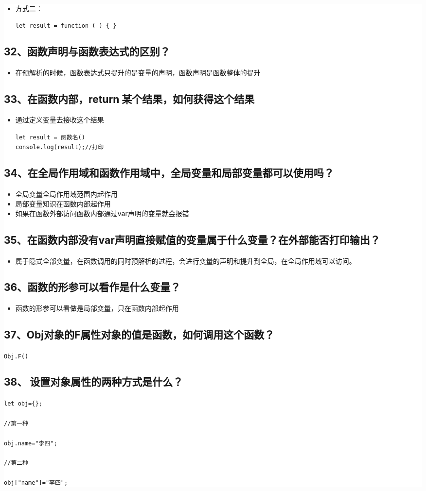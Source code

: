 - 方式二：

  ```
  let result = function ( ) { }
  ```

## 32、函数声明与函数表达式的区别？

- 在预解析的时候，函数表达式只提升的是变量的声明，函数声明是函数整体的提升

## 33、在函数内部，return 某个结果，如何获得这个结果

- 通过定义变量去接收这个结果

  ```
  let result = 函数名()
  console.log(result);//打印
  ```

## 34、在全局作用域和函数作用域中，全局变量和局部变量都可以使用吗？

- 全局变量全局作用域范围内起作用
- 局部变量知识在函数内部起作用
- 如果在函数外部访问函数内部通过var声明的变量就会报错

## 35、在函数内部没有var声明直接赋值的变量属于什么变量？在外部能否打印输出？

- 属于隐式全部变量，在函数调用的同时预解析的过程，会进行变量的声明和提升到全局，在全局作用域可以访问。

## 36、函数的形参可以看作是什么变量？

- 函数的形参可以看做是局部变量，只在函数内部起作用

## 37、Obj对象的F属性对象的值是函数，如何调用这个函数？

```
Obj.F()
```

## 38、 设置对象属性的两种方式是什么？

```
let obj={};

//第一种

obj.name="李四";

//第二种

obj["name"]="李四";
```
